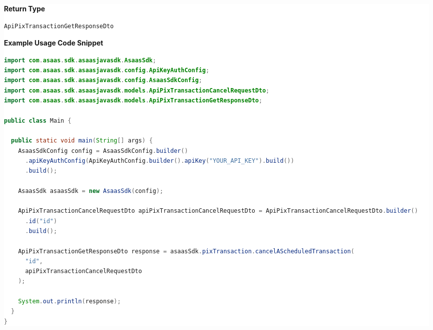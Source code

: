 **Return Type**

`ApiPixTransactionGetResponseDto`

**Example Usage Code Snippet**

```java
import com.asaas.sdk.asaasjavasdk.AsaasSdk;
import com.asaas.sdk.asaasjavasdk.config.ApiKeyAuthConfig;
import com.asaas.sdk.asaasjavasdk.config.AsaasSdkConfig;
import com.asaas.sdk.asaasjavasdk.models.ApiPixTransactionCancelRequestDto;
import com.asaas.sdk.asaasjavasdk.models.ApiPixTransactionGetResponseDto;

public class Main {

  public static void main(String[] args) {
    AsaasSdkConfig config = AsaasSdkConfig.builder()
      .apiKeyAuthConfig(ApiKeyAuthConfig.builder().apiKey("YOUR_API_KEY").build())
      .build();

    AsaasSdk asaasSdk = new AsaasSdk(config);

    ApiPixTransactionCancelRequestDto apiPixTransactionCancelRequestDto = ApiPixTransactionCancelRequestDto.builder()
      .id("id")
      .build();

    ApiPixTransactionGetResponseDto response = asaasSdk.pixTransaction.cancelAScheduledTransaction(
      "id",
      apiPixTransactionCancelRequestDto
    );

    System.out.println(response);
  }
}

```


